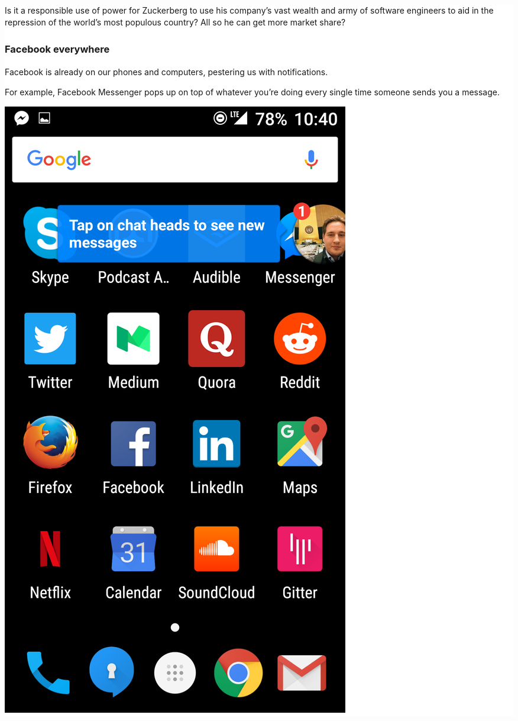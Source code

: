 Is it a responsible use of power for Zuckerberg to use his company’s vast wealth and army of software engineers to aid in the repression of the world’s most populous country? All so he can get more market share?

### Facebook everywhere

Facebook is already on our phones and computers, pestering us with notifications.

For example, Facebook Messenger pops up on top of whatever you’re doing every single time someone sends you a message.

![](./asset-5.png)
